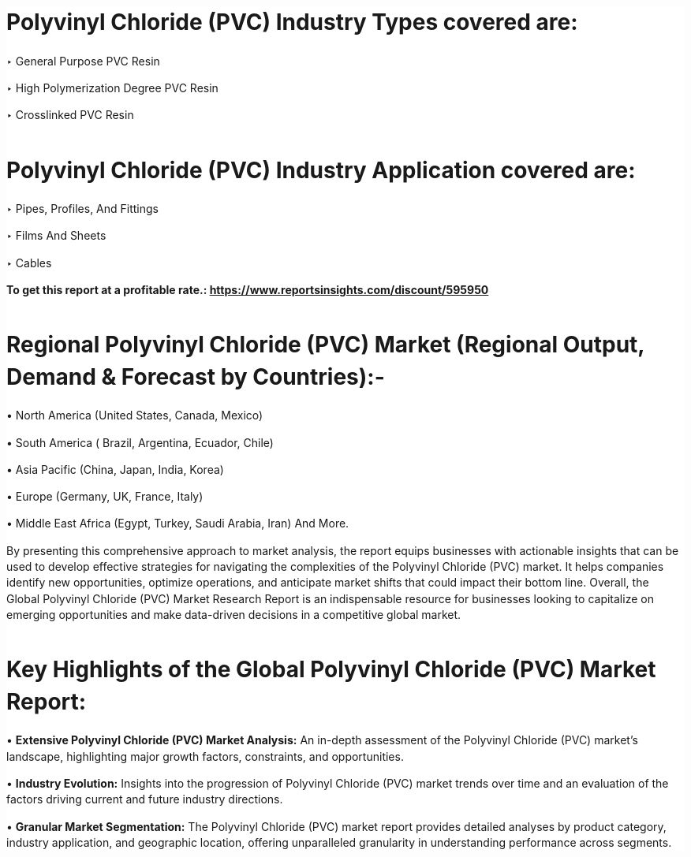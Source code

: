 # <strong>Polyvinyl Chloride (PVC) Industry Types covered are:</strong>

‣ General Purpose PVC Resin

‣ High Polymerization Degree PVC Resin

‣ Crosslinked PVC Resin

# <strong>Polyvinyl Chloride (PVC) Industry Application covered are:</strong>

‣ Pipes, Profiles, And Fittings

‣  Films And Sheets

‣  Cables

<strong>To get this report at a profitable rate.: <a href=https://www.reportsinsights.com/discount/595950>https://www.reportsinsights.com/discount/595950</a></strong></font>

# <strong>Regional Polyvinyl Chloride (PVC) Market (Regional Output, Demand &amp; Forecast by Countries):-</strong>

• North America (United States, Canada, Mexico)

• South America ( Brazil, Argentina, Ecuador, Chile)

• Asia Pacific (China, Japan, India, Korea)

• Europe (Germany, UK, France, Italy)

• Middle East Africa (Egypt, Turkey, Saudi Arabia, Iran) And More.

By presenting this comprehensive approach to market analysis, the report equips businesses with actionable insights that can be used to develop effective strategies for navigating the complexities of the Polyvinyl Chloride (PVC) market. It helps companies identify new opportunities, optimize operations, and anticipate market shifts that could impact their bottom line. Overall, the Global Polyvinyl Chloride (PVC) Market Research Report is an indispensable resource for businesses looking to capitalize on emerging opportunities and make data-driven decisions in a competitive global market.

# <strong>Key Highlights of the Global Polyvinyl Chloride (PVC) Market Report:</strong>

• <strong>Extensive Polyvinyl Chloride (PVC) Market Analysis:</strong> An in-depth assessment of the Polyvinyl Chloride (PVC) market’s landscape, highlighting major growth factors, constraints, and opportunities.

• <strong>Industry Evolution:</strong> Insights into the progression of Polyvinyl Chloride (PVC) market trends over time and an evaluation of the factors driving current and future industry directions.

• <strong>Granular Market Segmentation:</strong> The Polyvinyl Chloride (PVC) market report provides detailed analyses by product category, industry application, and geographic location, offering unparalleled granularity in understanding performance across segments.
